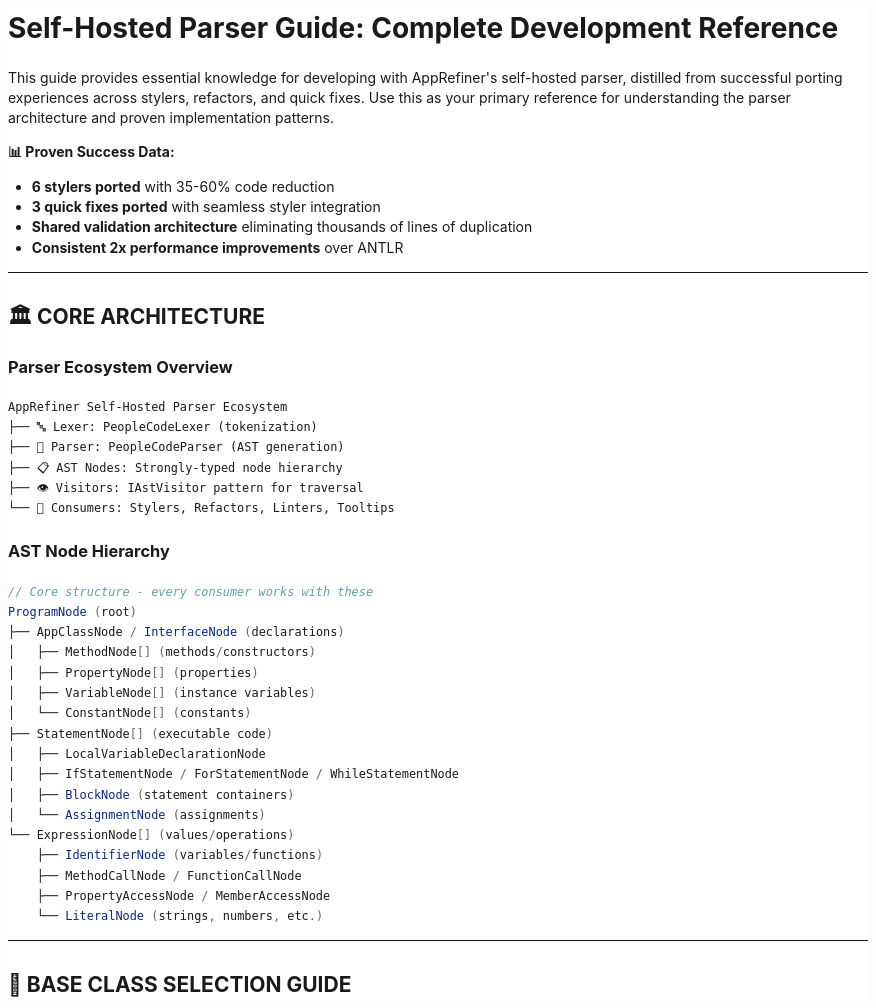 # Self-Hosted Parser Guide: Complete Development Reference

This guide provides essential knowledge for developing with AppRefiner's self-hosted parser, distilled from successful porting experiences across stylers, refactors, and quick fixes. Use this as your primary reference for understanding the parser architecture and proven implementation patterns.

**📊 Proven Success Data:**
- **6 stylers ported** with 35-60% code reduction
- **3 quick fixes ported** with seamless styler integration
- **Shared validation architecture** eliminating thousands of lines of duplication
- **Consistent 2x performance improvements** over ANTLR

---

## 🏛️ **CORE ARCHITECTURE**

### **Parser Ecosystem Overview**
```
AppRefiner Self-Hosted Parser Ecosystem
├── 🔤 Lexer: PeopleCodeLexer (tokenization)
├── 🌳 Parser: PeopleCodeParser (AST generation)
├── 📋 AST Nodes: Strongly-typed node hierarchy
├── 👁️ Visitors: IAstVisitor pattern for traversal
└── 🔧 Consumers: Stylers, Refactors, Linters, Tooltips
```

### **AST Node Hierarchy**
```csharp
// Core structure - every consumer works with these
ProgramNode (root)
├── AppClassNode / InterfaceNode (declarations)
│   ├── MethodNode[] (methods/constructors)
│   ├── PropertyNode[] (properties)
│   ├── VariableNode[] (instance variables)
│   └── ConstantNode[] (constants)
├── StatementNode[] (executable code)
│   ├── LocalVariableDeclarationNode
│   ├── IfStatementNode / ForStatementNode / WhileStatementNode
│   ├── BlockNode (statement containers)
│   └── AssignmentNode (assignments)
└── ExpressionNode[] (values/operations)
    ├── IdentifierNode (variables/functions)
    ├── MethodCallNode / FunctionCallNode
    ├── PropertyAccessNode / MemberAccessNode
    └── LiteralNode (strings, numbers, etc.)
```

---

## 🎯 **BASE CLASS SELECTION GUIDE**
